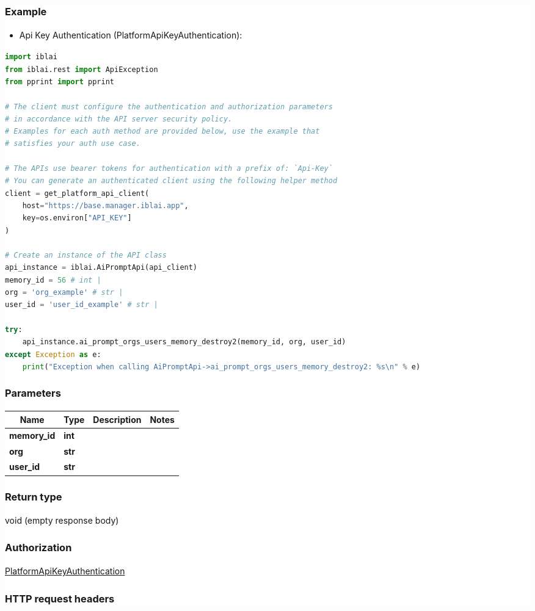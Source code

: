 ### Example

* Api Key Authentication (PlatformApiKeyAuthentication):

```python
import iblai
from iblai.rest import ApiException
from pprint import pprint

# The client must configure the authentication and authorization parameters
# in accordance with the API server security policy.
# Examples for each auth method are provided below, use the example that
# satisfies your auth use case.

# The APIs use bearer tokens for authentication with a prefix of: `Api-Key`
# You can generate an authenticated client using the following helper method
client = get_platform_api_client(
    host="https://base.manager.iblai.app", 
    key=os.environ["API_KEY"]
)

# Create an instance of the API class
api_instance = iblai.AiPromptApi(api_client)
memory_id = 56 # int | 
org = 'org_example' # str | 
user_id = 'user_id_example' # str | 

try:
    api_instance.ai_prompt_orgs_users_memory_destroy2(memory_id, org, user_id)
except Exception as e:
    print("Exception when calling AiPromptApi->ai_prompt_orgs_users_memory_destroy2: %s\n" % e)
```



### Parameters


Name | Type | Description  | Notes
------------- | ------------- | ------------- | -------------
 **memory_id** | **int**|  | 
 **org** | **str**|  | 
 **user_id** | **str**|  | 

### Return type

void (empty response body)

### Authorization

[PlatformApiKeyAuthentication](../README.md#PlatformApiKeyAuthentication)

### HTTP request headers
